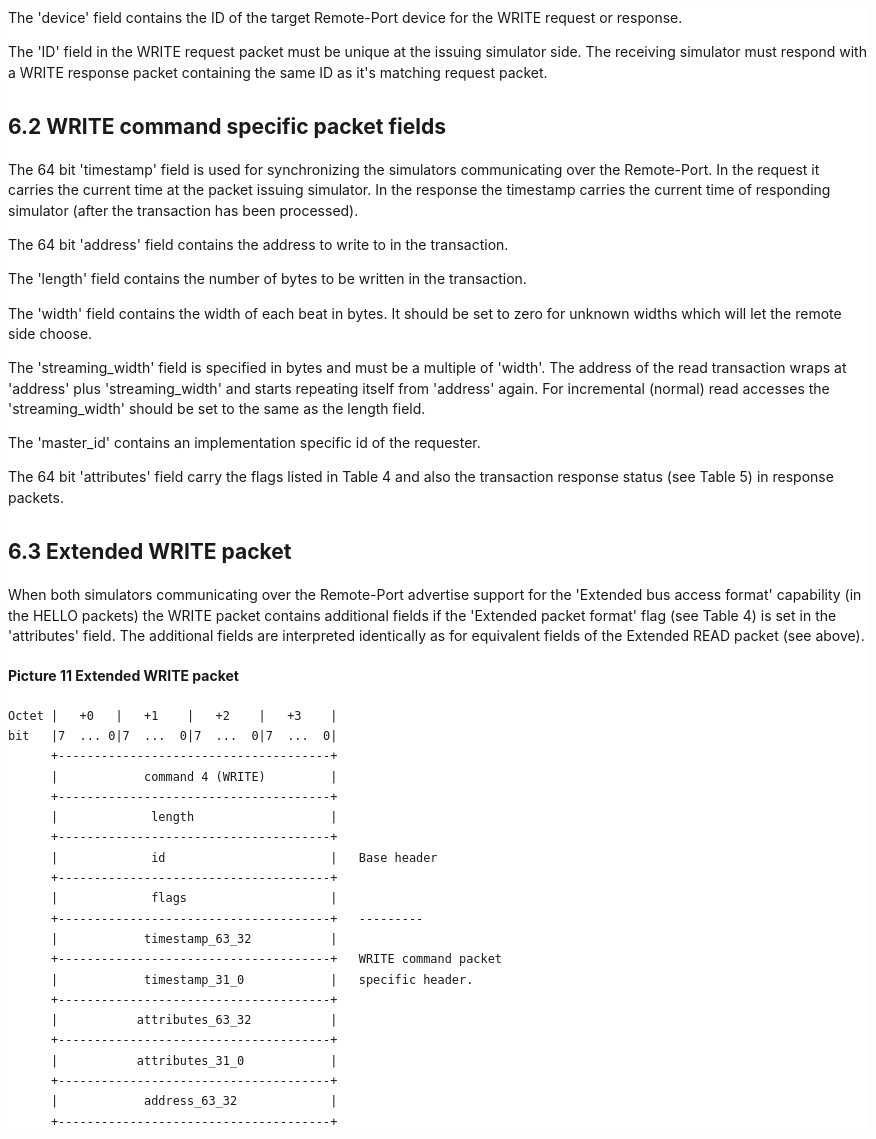 The 'device' field contains the ID of the target Remote-Port device for the
WRITE request or response.

The 'ID' field in the WRITE request packet must be unique at the issuing
simulator side. The receiving simulator must respond with a WRITE response
packet containing the same ID as it's matching request packet.

## 6.2 WRITE command specific packet fields

The 64 bit 'timestamp' field is used for synchronizing the simulators
communicating over the Remote-Port. In the request it carries the current
time at the packet issuing simulator. In the response the timestamp
carries the current time of responding simulator (after the transaction
has been processed).

The 64 bit 'address' field contains the address to write to in the
transaction.

The 'length' field contains the number of bytes to be written in the
transaction.

The 'width' field contains the width of each beat in bytes. It should be
set to zero for unknown widths which will let the remote side choose.

The 'streaming_width' field is specified in bytes and must be a multiple
of 'width'. The address of the read transaction wraps at 'address' plus
'streaming_width' and starts repeating itself from 'address' again. For
incremental (normal) read accesses the 'streaming_width' should be set to
the same as the length field.

The 'master_id' contains an implementation specific id of the requester.

The 64 bit 'attributes' field carry the flags listed in Table 4 and also
the transaction response status (see Table 5) in response packets.

## 6.3 Extended WRITE packet

When both simulators communicating over the Remote-Port advertise support
for the 'Extended bus access format' capability (in the HELLO packets) the
WRITE packet contains additional fields if the 'Extended packet format'
flag (see Table 4) is set in the 'attributes' field. The additional fields
are interpreted identically as for equivalent fields of the Extended READ
packet (see above).

#### Picture 11 Extended WRITE packet
```
Octet |   +0   |   +1    |   +2    |   +3    |
bit   |7  ... 0|7  ...  0|7  ...  0|7  ...  0|
      +--------------------------------------+
      |            command 4 (WRITE)         |
      +--------------------------------------+
      |             length                   |
      +--------------------------------------+
      |             id                       |   Base header
      +--------------------------------------+
      |             flags                    |
      +--------------------------------------+   ---------
      |            timestamp_63_32           |
      +--------------------------------------+   WRITE command packet
      |            timestamp_31_0            |   specific header.
      +--------------------------------------+
      |           attributes_63_32           |
      +--------------------------------------+
      |           attributes_31_0            |
      +--------------------------------------+
      |            address_63_32             |
      +--------------------------------------+
```